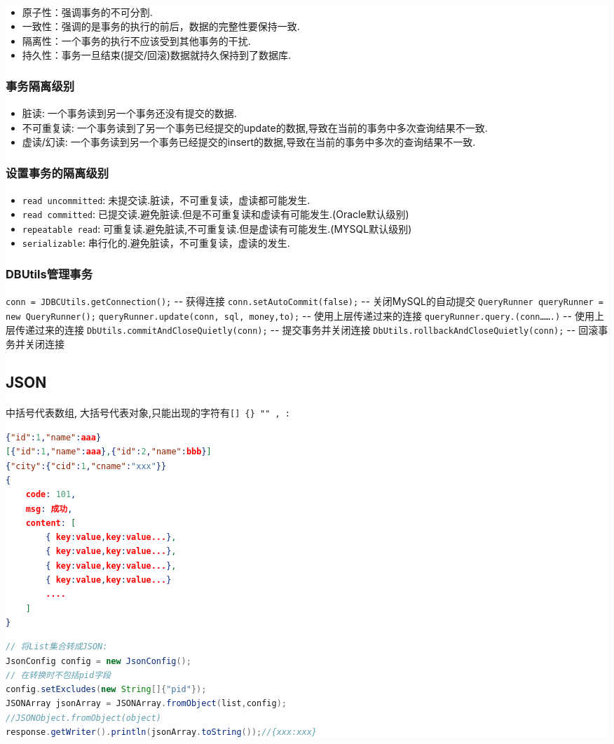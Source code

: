 * 原子性：强调事务的不可分割.
* 一致性：强调的是事务的执行的前后，数据的完整性要保持一致.
* 隔离性：一个事务的执行不应该受到其他事务的干扰.
* 持久性：事务一旦结束(提交/回滚)数据就持久保持到了数据库.

### 事务隔离级别

* 脏读: 一个事务读到另一个事务还没有提交的数据.
* 不可重复读: 一个事务读到了另一个事务已经提交的update的数据,导致在当前的事务中多次查询结果不一致.
* 虚读/幻读: 一个事务读到另一个事务已经提交的insert的数据,导致在当前的事务中多次的查询结果不一致.

### 设置事务的隔离级别

* `read uncommitted`: 未提交读.脏读，不可重复读，虚读都可能发生.
* `read committed`: 已提交读.避免脏读.但是不可重复读和虚读有可能发生.(Oracle默认级别)
* `repeatable read`: 可重复读.避免脏读,不可重复读.但是虚读有可能发生.(MYSQL默认级别)
* `serializable`: 串行化的.避免脏读，不可重复读，虚读的发生.

### DBUtils管理事务

`conn = JDBCUtils.getConnection();` -- 获得连接
`conn.setAutoCommit(false);` -- 关闭MySQL的自动提交
`QueryRunner queryRunner = new QueryRunner();`
`queryRunner.update(conn, sql, money,to);` -- 使用上层传递过来的连接
`queryRunner.query.(conn…….)` -- 使用上层传递过来的连接
`DbUtils.commitAndCloseQuietly(conn);` -- 提交事务并关闭连接
`DbUtils.rollbackAndCloseQuietly(conn);` -- 回滚事务并关闭连接

## JSON

中括号代表数组, 大括号代表对象,只能出现的字符有`[] {} "" , :`

```json
{"id":1,"name":aaa}
[{"id":1,"name":aaa},{"id":2,"name":bbb}]
{"city":{"cid":1,"cname":"xxx"}}
{
    code: 101,
    msg: 成功,
    content: [
        { key:value,key:value...},
        { key:value,key:value...},
        { key:value,key:value...},
        { key:value,key:value...}
        ....
    ]
}
```

```java
// 将List集合转成JSON:
JsonConfig config = new JsonConfig();
// 在转换时不包括pid字段
config.setExcludes(new String[]{"pid"});
JSONArray jsonArray = JSONArray.fromObject(list,config);
//JSONObject.fromObject(object)
response.getWriter().println(jsonArray.toString());//{xxx:xxx}
```
